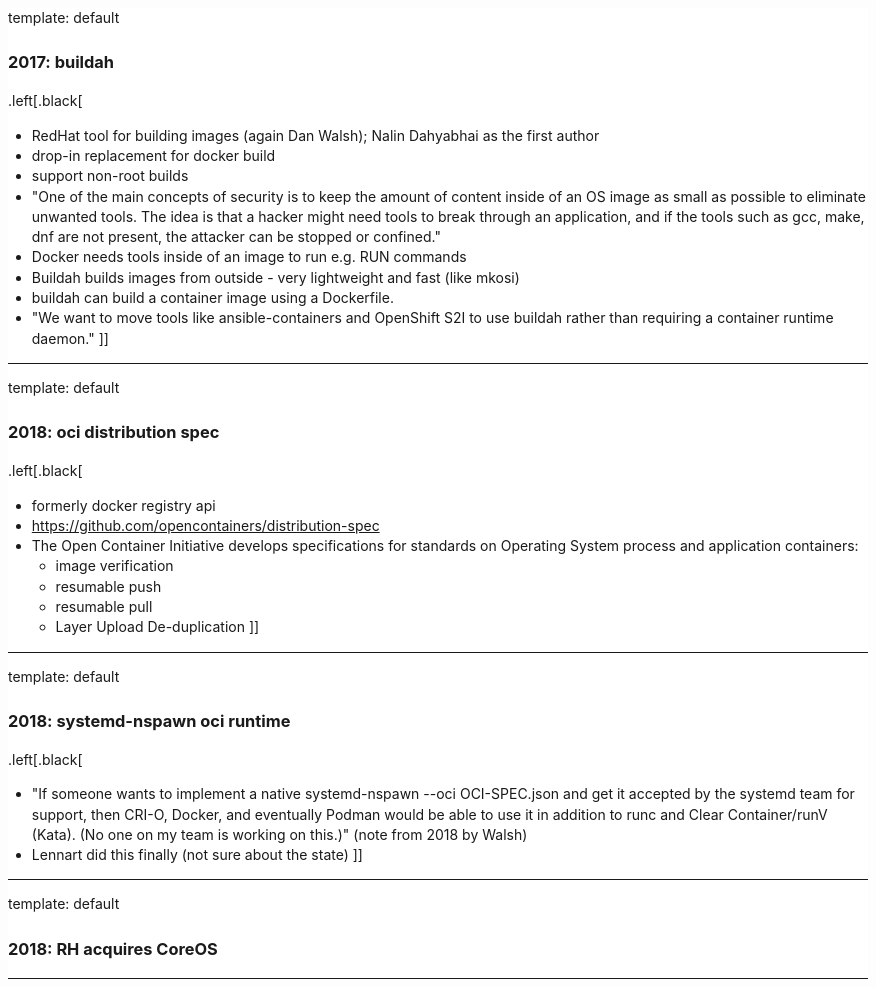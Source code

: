 template: default

### 2017: buildah

.left[.black[
- RedHat tool for building images (again Dan Walsh); Nalin Dahyabhai as the first author
- drop-in replacement for docker build
- support non-root builds
- "One of the main concepts of security is to keep the amount of content inside of an OS image as small as possible to eliminate unwanted tools. The idea is that a hacker might need tools to break through an application, and if the tools such as gcc, make, dnf are not present, the attacker can be stopped or confined."
- Docker needs tools inside of an image to run e.g. RUN commands
- Buildah builds images from outside - very lightweight and fast (like mkosi)
- buildah can build a container image using a Dockerfile.
- "We want to move tools like ansible-containers and OpenShift S2I to use buildah rather than requiring a container runtime daemon."
]]

---
template: default

### 2018: oci distribution spec

.left[.black[
- formerly docker registry api
- https://github.com/opencontainers/distribution-spec
- The Open Container Initiative develops specifications for standards on Operating System process and application containers:
  - image verification
  - resumable push
  - resumable pull
  - Layer Upload De-duplication
]]

---
template: default

### 2018: systemd-nspawn oci runtime

.left[.black[
- "If someone wants to implement a native systemd-nspawn --oci OCI-SPEC.json and get it accepted by the systemd team for support, then CRI-O, Docker, and eventually Podman would be able to use it in addition to runc and Clear Container/runV (Kata). (No one on my team is working on this.)" (note from 2018 by Walsh)
- Lennart did this finally (not sure about the state)
]]

---
template: default

### 2018: RH acquires CoreOS

---